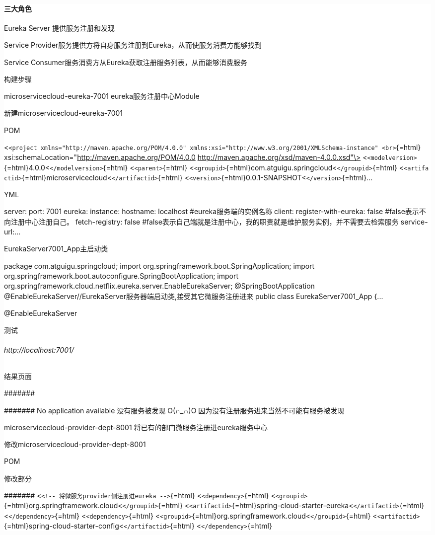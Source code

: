 #### 三大角色

Eureka Server 提供服务注册和发现

Service Provider服务提供方将自身服务注册到Eureka，从而使服务消费方能够找到

Service Consumer服务消费方从Eureka获取注册服务列表，从而能够消费服务

构建步骤

microservicecloud-eureka-7001 eureka服务注册中心Module

新建microservicecloud-eureka-7001

POM

<`<project xmlns="http://maven.apache.org/POM/4.0.0" xmlns:xsi="http://www.w3.org/2001/XMLSchema-instance" <br>`{=html} xsi:schemaLocation="http://maven.apache.org/POM/4.0.0 http://maven.apache.org/xsd/maven-4.0.0.xsd"\> \<`<modelversion>`{=html}4.0.0\<`</modelversion>`{=html}  \<`<parent>`{=html} \<`<groupid>`{=html}com.atguigu.springcloud\<`</groupid>`{=html} \<`<artifactid>`{=html}microservicecloud\<`</artifactid>`{=html} \<`<version>`{=html}0.0.1-SNAPSHOT\<`</version>`{=html}...

YML

server: port: 7001  eureka: instance: hostname: localhost \#eureka服务端的实例名称 client: register-with-eureka: false \#false表示不向注册中心注册自己。 fetch-registry: false \#false表示自己端就是注册中心，我的职责就是维护服务实例，并不需要去检索服务 service-url:...

EurekaServer7001_App主启动类

package com.atguigu.springcloud;  import org.springframework.boot.SpringApplication; import org.springframework.boot.autoconfigure.SpringBootApplication; import org.springframework.cloud.netflix.eureka.server.EnableEurekaServer;  \@SpringBootApplication \@EnableEurekaServer//EurekaServer服务器端启动类,接受其它微服务注册进来 public class EurekaServer7001_App {...

@EnableEurekaServer

测试

###### http://localhost:7001/

结果页面

####### 

####### No application available 没有服务被发现 O(∩\_∩)O 因为没有注册服务进来当然不可能有服务被发现

microservicecloud-provider-dept-8001 将已有的部门微服务注册进eureka服务中心

修改microservicecloud-provider-dept-8001

POM

修改部分

####### \<`<!-- 将微服务provider侧注册进eureka -->`{=html} \<`<dependency>`{=html} \<`<groupid>`{=html}org.springframework.cloud\<`</groupid>`{=html} \<`<artifactid>`{=html}spring-cloud-starter-eureka\<`</artifactid>`{=html} \<`</dependency>`{=html} \<`<dependency>`{=html} \<`<groupid>`{=html}org.springframework.cloud\<`</groupid>`{=html} \<`<artifactid>`{=html}spring-cloud-starter-config\<`</artifactid>`{=html} \<`</dependency>`{=html}
